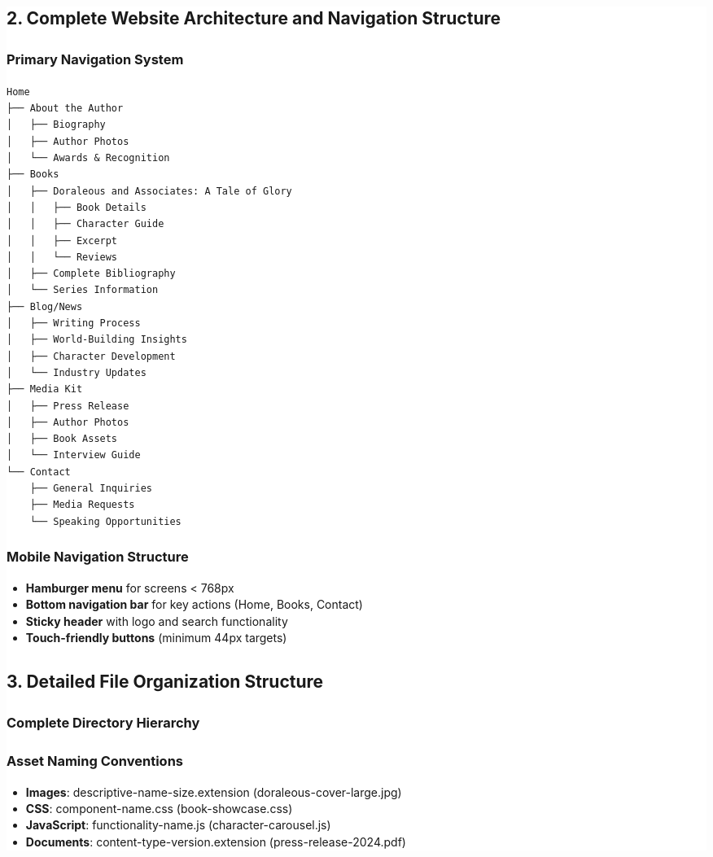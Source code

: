 ## 2. Complete Website Architecture and Navigation Structure

### Primary Navigation System

```
Home
├── About the Author
│   ├── Biography
│   ├── Author Photos
│   └── Awards & Recognition
├── Books
│   ├── Doraleous and Associates: A Tale of Glory
│   │   ├── Book Details
│   │   ├── Character Guide
│   │   ├── Excerpt
│   │   └── Reviews
│   ├── Complete Bibliography
│   └── Series Information
├── Blog/News
│   ├── Writing Process
│   ├── World-Building Insights
│   ├── Character Development
│   └── Industry Updates
├── Media Kit
│   ├── Press Release
│   ├── Author Photos
│   ├── Book Assets
│   └── Interview Guide
└── Contact
    ├── General Inquiries
    ├── Media Requests
    └── Speaking Opportunities
```

### Mobile Navigation Structure
- **Hamburger menu** for screens < 768px
- **Bottom navigation bar** for key actions (Home, Books, Contact)
- **Sticky header** with logo and search functionality
- **Touch-friendly buttons** (minimum 44px targets)

## 3. Detailed File Organization Structure

### Complete Directory Hierarchy

### Asset Naming Conventions
- **Images**: descriptive-name-size.extension (doraleous-cover-large.jpg)
- **CSS**: component-name.css (book-showcase.css)
- **JavaScript**: functionality-name.js (character-carousel.js)
- **Documents**: content-type-version.extension (press-release-2024.pdf)
